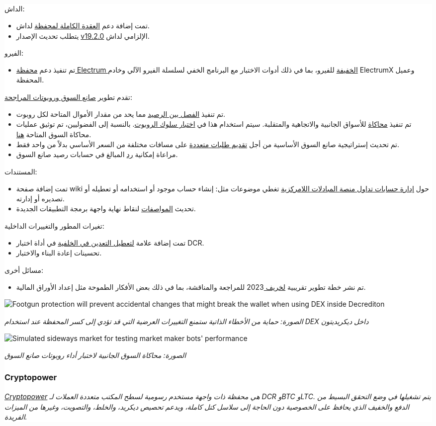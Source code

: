 الداش:

* تمت إضافة دعم [العقدة الكاملة لمحفظة](https://github.com/decred/dcrdex/pull/2424) لداش.
* يتطلب تحديث الإصدار [v19.2.0](https://github.com/decred/dcrdex/pull/2484) الإلزامي لداش.

الفيرو:

* تم تنفيذ دعم [محفظة Electrum الخفيفة](https://github.com/decred/dcrdex/pull/2426) للفيرو، بما في ذلك أدوات الاختبار مع البرنامج الخفي لسلسلة الفيرو الآلي وخادم ElectrumX وعميل المحفظة.

تقدم تطوير [صانع السوق وروبوتات المراجحة](https://proposals.decred.org/record/8b1ceda):

* تم تنفيذ [الفصل بين الرصيد](https://github.com/decred/dcrdex/pull/2332) مما يحد من مقدار الأموال المتاحة لكل روبوت.
* تم تنفيذ [محاكاة](https://github.com/decred/dcrdex/pull/2409) للأسواق الجانبية والاتجاهية والمتقلبة. سيتم استخدام هذا في [اختبار سلوك الروبوت](https://github.com/decred/dcrdex/issues/2303). بالنسبة إلى الفضوليين، تم توثيق عمليات محاكاة السوق المتاحة [هنا](https://github.com/decred/dcrdex/blob/8fad25372c4af9d0b378335e4a3dbd12f6ba0d22/dex/testing/loadbot/README.md).
* تم تحديث إستراتيجية صانع السوق الأساسية من أجل [تقديم طلبات متعددة](https://github.com/decred/dcrdex/pull/2416) على مسافات مختلفة من السعر الأساسي بدلاً من واحد فقط.
* مراعاة إمكانية [رد](https://github.com/decred/dcrdex/pull/2479) المبالغ في حسابات رصيد صانع السوق.

المستندات:

* تمت إضافة صفحة wiki حول [إدارة حسابات تداول منصة المبادلات اللامركزية](https://github.com/decred/dcrdex/pull/2468) تغطي موضوعات مثل: إنشاء حساب موجود أو استخدامه أو تعطيله أو تصديره أو إدارته.
* تحديث [المواصفات](https://github.com/decred/dcrdex/pull/2470) لنقاط نهاية واجهة برمجة التطبيقات الجديدة.

تغيرات المطور والتغييرات الداخلية:

* تمت إضافة علامة [لتعطيل التعدين في الخلفية](https://github.com/decred/dcrdex/pull/2452) في أداة اختبار DCR.
* تحسينات إعادة البناء والاختبار.

مسائل أخرى:

* تم نشر خطة تطوير تقريبية [لخريف ](https://github.com/decred/dcrdex/issues/2483)2023 للمراجعة والمناقشة، بما في ذلك بعض الأفكار الطموحة مثل إعداد الأوراق المالية.

![Footgun protection will prevent accidental changes that might break the wallet when using DEX inside Decrediton](../img/202308.09.1000.png)

_الصورة: حماية من الأخطاء الذاتية ستمنع التغييرات العرضية التي قد تؤدي إلى كسر المحفظة عند استخدام DEX داخل ديكريديتون_

![Simulated sideways market for testing market maker bots' performance](../img/202308.10.1360.png)

_الصورة: محاكاة السوق الجانبية لاختبار أداء روبوتات صانع السوق_

### Cryptopower

_[Cryptopower](https://github.com/crypto-power/cryptopower) هي محفظة ذات واجهة مستخدم رسومية لسطح المكتب متعددة العملات لـ DCR وBTC وLTC. يتم تشغيلها في وضع التحقق البسيط من الدفع والخفيف الذي يحافظ على الخصوصية دون الحاجة إلى سلاسل كتل كاملة، ويدعم تحصيص ديكريد، والخلط، والتصويت، وغيرها من الميزات الفريدة._
